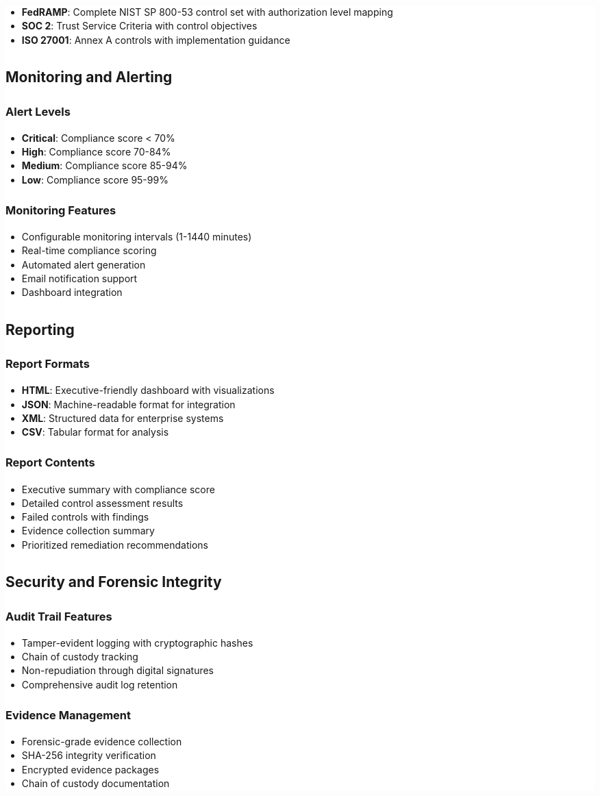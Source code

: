 - **FedRAMP**: Complete NIST SP 800-53 control set with authorization level mapping
- **SOC 2**: Trust Service Criteria with control objectives
- **ISO 27001**: Annex A controls with implementation guidance

## Monitoring and Alerting

### Alert Levels
- **Critical**: Compliance score < 70%
- **High**: Compliance score 70-84%
- **Medium**: Compliance score 85-94%
- **Low**: Compliance score 95-99%

### Monitoring Features
- Configurable monitoring intervals (1-1440 minutes)
- Real-time compliance scoring
- Automated alert generation
- Email notification support
- Dashboard integration

## Reporting

### Report Formats
- **HTML**: Executive-friendly dashboard with visualizations
- **JSON**: Machine-readable format for integration
- **XML**: Structured data for enterprise systems
- **CSV**: Tabular format for analysis

### Report Contents
- Executive summary with compliance score
- Detailed control assessment results
- Failed controls with findings
- Evidence collection summary
- Prioritized remediation recommendations

## Security and Forensic Integrity

### Audit Trail Features
- Tamper-evident logging with cryptographic hashes
- Chain of custody tracking
- Non-repudiation through digital signatures
- Comprehensive audit log retention

### Evidence Management
- Forensic-grade evidence collection
- SHA-256 integrity verification
- Encrypted evidence packages
- Chain of custody documentation
